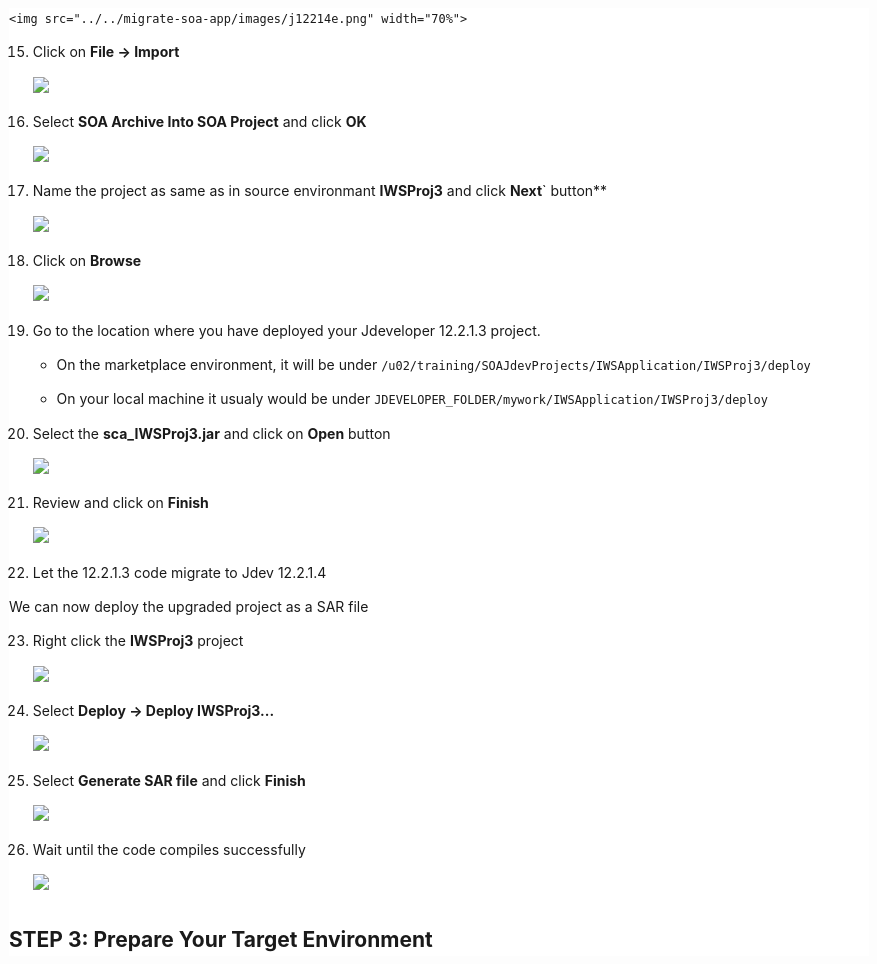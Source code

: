     <img src="../../migrate-soa-app/images/j12214e.png" width="70%">

15. Click on **File -> Import**

    <img src="../../migrate-soa-app/images/j12214f.png" width="35%">

16. Select **SOA Archive Into SOA Project** and click **OK**

    <img src="../../migrate-soa-app/images/j12214g.png" width="50%">

17. Name the project as same as in source environmant **IWSProj3** and click **Next**` button**

    <img src="../../migrate-soa-app/images/j12214h.png" width="70%">

18. Click on **Browse**

    <img src="../../migrate-soa-app/images/j12214i.png" width="70%">

19. Go to the location where you have deployed your Jdeveloper 12.2.1.3 project.

    - On the marketplace environment, it will be under `/u02/training/SOAJdevProjects/IWSApplication/IWSProj3/deploy`

    - On your local machine it usualy would be under `JDEVELOPER_FOLDER/mywork/IWSApplication/IWSProj3/deploy`


20. Select the **sca_IWSProj3.jar** and click on **Open** button

    <img src="../../migrate-soa-app/images/j12214j.png" width="70%">

21. Review and click on **Finish** 

    <img src="../../migrate-soa-app/images/j12214k.png" width="70%">

22. Let the 12.2.1.3 code migrate to Jdev 12.2.1.4 


We can now deploy the upgraded project as a SAR file

23. Right click the **IWSProj3** project

    <img src="../../migrate-soa-app/images/iwsproj3.png" width="40%">

24. Select **Deploy -> Deploy IWSProj3...**

    <img src="../../migrate-soa-app/images/j12214l.png" width="70%">

25. Select **Generate SAR file** and click **Finish**

    <img src="../../migrate-soa-app/images/j12214m.png" width="70%">

26. Wait until the code compiles successfully

    <img src="../../migrate-soa-app/images/compilecode12214.png" width="70%">

## **STEP 3:** Prepare Your Target Environment

